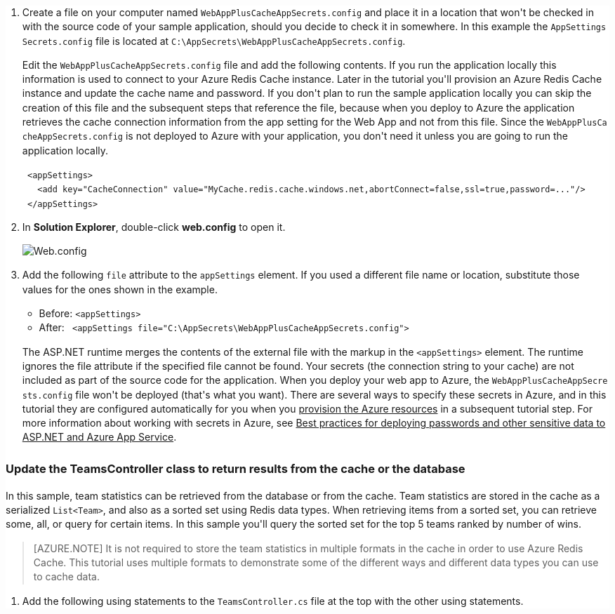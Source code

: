 1. Create a file on your computer named `WebAppPlusCacheAppSecrets.config` and place it in a location that won't be checked in with the source code of your sample application, should you decide to check it in somewhere. In this example the `AppSettingsSecrets.config` file is located at `C:\AppSecrets\WebAppPlusCacheAppSecrets.config`.

    Edit the `WebAppPlusCacheAppSecrets.config` file and add the following contents. If you run the application locally this information is used to connect to your Azure Redis Cache instance. Later in the tutorial you'll provision an Azure Redis Cache instance and update the cache name and password. If you don't plan to run the sample application locally you can skip the creation of this file and the subsequent steps that reference the file, because when you deploy to Azure the application retrieves the cache connection information from the app setting for the Web App and not from this file. Since the `WebAppPlusCacheAppSecrets.config` is not deployed to Azure with your application, you don't need it unless you are going to run the application locally.


		<appSettings>
		  <add key="CacheConnection" value="MyCache.redis.cache.windows.net,abortConnect=false,ssl=true,password=..."/>
		</appSettings>


2. In **Solution Explorer**, double-click **web.config** to open it.

    ![Web.config][cache-web-config]

3. Add the following `file` attribute to the `appSettings` element. If you used a different file name or location, substitute those values for the ones shown in the example.
	-	Before: `<appSettings>`
	-	After: ` <appSettings file="C:\AppSecrets\WebAppPlusCacheAppSecrets.config">`

    The ASP.NET runtime merges the contents of the external file with the markup in the `<appSettings>` element. The runtime ignores the file attribute if the specified file cannot be found. Your secrets (the connection string to your cache) are not included as part of the source code for the application. When you deploy your web app to Azure, the `WebAppPlusCacheAppSecrests.config` file won't be deployed (that's what you want). There are several ways to specify these secrets in Azure, and in this tutorial they are configured automatically for you when you [provision the Azure resources](#provision-the-azure-resources) in a subsequent tutorial step. For more information about working with secrets in Azure, see [Best practices for deploying passwords and other sensitive data to ASP.NET and Azure App Service](http://www.asp.net/identity/overview/features-api/best-practices-for-deploying-passwords-and-other-sensitive-data-to-aspnet-and-azure).


### Update the TeamsController class to return results from the cache or the database

In this sample, team statistics can be retrieved from the database or from the cache. Team statistics are stored in the cache as a serialized `List<Team>`, and also as a sorted set using Redis data types. When retrieving items from a sorted set, you can retrieve some, all, or query for certain items. In this sample you'll query the sorted set for the top 5 teams ranked by number of wins.

>[AZURE.NOTE] It is not required to store the team statistics in multiple formats in the cache in order to use Azure Redis Cache. This tutorial uses multiple formats to demonstrate some of the different ways and different data types you can use to cache data.



1. Add the following using statements to the `TeamsController.cs` file at the top with the other using statements.


[cache-starter-application]: ./media/cache-web-app-howto/cache-starter-application.png
[cache-added-to-application]: ./media/cache-web-app-howto/cache-added-to-application.png
[cache-create-project]: ./media/cache-web-app-howto/cache-create-project.png
[cache-select-template]: ./media/cache-web-app-howto/cache-select-template.png
[cache-model-add-class]: ./media/cache-web-app-howto/cache-model-add-class.png
[cache-model-add-class-dialog]: ./media/cache-web-app-howto/cache-model-add-class-dialog.png
[cache-add-controller]: ./media/cache-web-app-howto/cache-add-controller.png
[cache-add-controller-class]: ./media/cache-web-app-howto/cache-add-controller-class.png
[cache-configure-controller]: ./media/cache-web-app-howto/cache-configure-controller.png
[cache-global-asax]: ./media/cache-web-app-howto/cache-global-asax.png
[cache-RouteConfig-cs]: ./media/cache-web-app-howto/cache-RouteConfig-cs.png
[cache-layout-cshtml]: ./media/cache-web-app-howto/cache-layout-cshtml.png
[cache-layout-cshtml-code]: ./media/cache-web-app-howto/cache-layout-cshtml-code.png
[redis-cache-manage-nuget-menu]: ./media/cache-web-app-howto/redis-cache-manage-nuget-menu.png
[redis-cache-stack-exchange-nuget]: ./media/cache-web-app-howto/redis-cache-stack-exchange-nuget.png
[cache-teamscontroller]: ./media/cache-web-app-howto/cache-teamscontroller.png
[cache-web-config]: ./media/cache-web-app-howto/cache-web-config.png
[cache-views-teams-index-cshtml]: ./media/cache-web-app-howto/cache-views-teams-index-cshtml.png
[cache-teams-index-table]: ./media/cache-web-app-howto/cache-teams-index-table.png
[cache-status-message]: ./media/cache-web-app-howto/cache-status-message.png
[deploybutton]: ./media/cache-web-app-howto/deploybutton.png
[cache-deploy-to-azure-step-1]: ./media/cache-web-app-howto/cache-deploy-to-azure-step-1.png
[cache-deploy-to-azure-step-2]: ./media/cache-web-app-howto/cache-deploy-to-azure-step-2.png
[cache-deploy-to-azure-step-3]: ./media/cache-web-app-howto/cache-deploy-to-azure-step-3.png
[cache-deployment-started]: ./media/cache-web-app-howto/cache-deployment-started.png
[cache-publish-app]: ./media/cache-web-app-howto/cache-publish-app.png
[cache-publish-to-app-service]: ./media/cache-web-app-howto/cache-publish-to-app-service.png
[cache-select-web-app]: ./media/cache-web-app-howto/cache-select-web-app.png
[cache-publish]: ./media/cache-web-app-howto/cache-publish.png
[cache-delete-resource-group]: ./media/cache-web-app-howto/cache-delete-resource-group.png
[cache-delete-confirm]: ./media/cache-web-app-howto/cache-delete-confirm.png